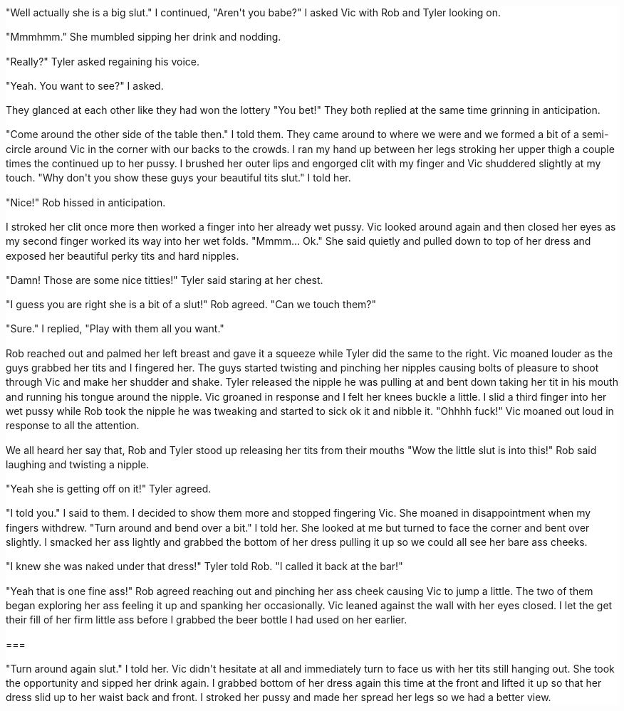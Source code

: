 "Well actually she is a big slut." I continued, "Aren't you babe?" I asked Vic with Rob and Tyler looking on. 

"Mmmhmm." She mumbled sipping her drink and nodding. 

"Really?" Tyler asked regaining his voice. 

"Yeah. You want to see?" I asked. 

They glanced at each other like they had won the lottery "You bet!" They both replied at the same time grinning in anticipation. 

"Come around the other side of the table then." I told them. They came around to where we were and we formed a bit of a semi-circle around Vic in the corner with our backs to the crowds. I ran my hand up between her legs stroking her upper thigh a couple times the continued up to her pussy. I brushed her outer lips and engorged clit with my finger and Vic shuddered slightly at my touch. "Why don't you show these guys your beautiful tits slut." I told her. 

"Nice!" Rob hissed in anticipation. 

I stroked her clit once more then worked a finger into her already wet pussy. Vic looked around again and then closed her eyes as my second finger worked its way into her wet folds. "Mmmm... Ok." She said quietly and pulled down to top of her dress and exposed her beautiful perky tits and hard nipples. 

"Damn! Those are some nice titties!" Tyler said staring at her chest. 

"I guess you are right she is a bit of a slut!" Rob agreed. "Can we touch them?" 

"Sure." I replied, "Play with them all you want." 

Rob reached out and palmed her left breast and gave it a squeeze while Tyler did the same to the right. Vic moaned louder as the guys grabbed her tits and I fingered her. The guys started twisting and pinching her nipples causing bolts of pleasure to shoot through Vic and make her shudder and shake. Tyler released the nipple he was pulling at and bent down taking her tit in his mouth and running his tongue around the nipple. Vic groaned in response and I felt her knees buckle a little. I slid a third finger into her wet pussy while Rob took the nipple he was tweaking and started to sick ok it and nibble it. "Ohhhh fuck!" Vic moaned out loud in response to all the attention. 

We all heard her say that, Rob and Tyler stood up releasing her tits from their mouths "Wow the little slut is into this!" Rob said laughing and twisting a nipple. 

"Yeah she is getting off on it!" Tyler agreed. 

"I told you." I said to them. I decided to show them more and stopped fingering Vic. She moaned in disappointment when my fingers withdrew. "Turn around and bend over a bit." I told her. She looked at me but turned to face the corner and bent over slightly. I smacked her ass lightly and grabbed the bottom of her dress pulling it up so we could all see her bare ass cheeks. 

"I knew she was naked under that dress!" Tyler told Rob. "I called it back at the bar!" 

"Yeah that is one fine ass!" Rob agreed reaching out and pinching her ass cheek causing Vic to jump a little. The two of them began exploring her ass feeling it up and spanking her occasionally. Vic leaned against the wall with her eyes closed. I let the get their fill of her firm little ass before I grabbed the beer bottle I had used on her earlier.  

===

"Turn around again slut." I told her. Vic didn't hesitate at all and immediately turn to face us with her tits still hanging out. She took the opportunity and sipped her drink again. I grabbed bottom of her dress again this time at the front and lifted it up so that her dress slid up to her waist back and front. I stroked her pussy and made her spread her legs so we had a better view. 
